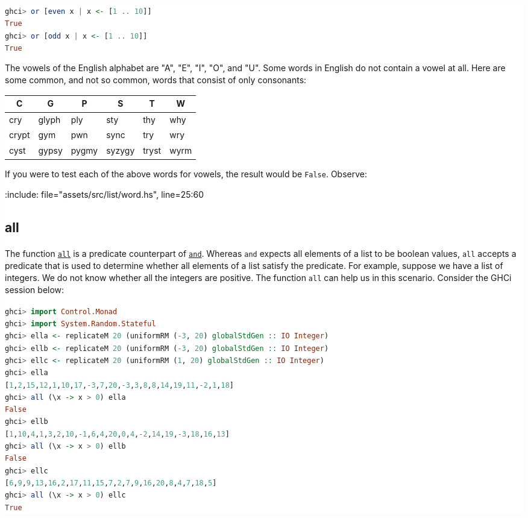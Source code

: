 ```haskell
ghci> or [even x | x <- [1 .. 10]]
True
ghci> or [odd x | x <- [1 .. 10]]
True
```

The vowels of the English alphabet are "A", "E", "I", "O", and "U". Some words
in English do not contain a vowel at all. Here are some common, and not so
common, words that consist of only consonants:

| C     | G     | P     | S      | T     | W    |
| ----- | ----- | ----- | ------ | ----- | ---- |
| cry   | glyph | ply   | sty    | thy   | why  |
| crypt | gym   | pwn   | sync   | try   | wry  |
| cyst  | gypsy | pygmy | syzygy | tryst | wyrm |

If you were to test each of the above words for vowels, the result would be
`False`. Observe:

:include: file="assets/src/list/word.hs", line=25:60



## all

The function [`all`][all] is a predicate counterpart of [`and`][and]. Whereas
`and` expects all elements of a list to be boolean values, `all` accepts a
predicate that is used to determine whether all elements of a list satisfy the
predicate. For example, suppose we have a list of integers. We do not know
whether all the integers are positive. The function `all` can help us in this
scenario. Consider the GHCi session below:

```haskell
ghci> import Control.Monad
ghci> import System.Random.Stateful
ghci> ella <- replicateM 20 (uniformRM (-3, 20) globalStdGen :: IO Integer)
ghci> ellb <- replicateM 20 (uniformRM (-3, 20) globalStdGen :: IO Integer)
ghci> ellc <- replicateM 20 (uniformRM (1, 20) globalStdGen :: IO Integer)
ghci> ella
[1,2,15,12,1,10,17,-3,7,20,-3,3,8,8,14,19,11,-2,1,18]
ghci> all (\x -> x > 0) ella
False
ghci> ellb
[1,10,4,1,3,2,10,-1,6,4,20,0,4,-2,14,19,-3,18,16,13]
ghci> all (\x -> x > 0) ellb
False
ghci> ellc
[6,9,9,13,16,2,17,11,15,7,2,7,9,16,20,8,4,7,18,5]
ghci> all (\x -> x > 0) ellc
True
```


[all]: https://web.archive.org/web/20231223101438/https://hackage.haskell.org/package/base-4.19.0.0/docs/Prelude.html#v:all
[and]: https://web.archive.org/web/20231223101438/https://hackage.haskell.org/package/base-4.19.0.0/docs/Prelude.html#v:and
[any]: https://web.archive.org/web/20231223101438/https://hackage.haskell.org/package/base-4.19.0.0/docs/Prelude.html#v:any
[arsenal]: https://web.archive.org/web/20240102151301/https://fbref.com/en/squads/18bb7c10/2022-2023/Arsenal-Stats#all_stats_standard
[BritannicaDictionary]: https://web.archive.org/web/20231003205858/https://www.britannica.com/dictionary/eb/3000-words/topic/TOEFL%20Vocabulary%20Words
[GilbreathConjecture]: https://web.archive.org/web/20240101031921/https://en.wikipedia.org/wiki/Gilbreath%27s_conjecture
[or]: https://web.archive.org/web/20231223101438/https://hackage.haskell.org/package/base-4.19.0.0/docs/Prelude.html#v:or
[sydneyFCfemale]: https://web.archive.org/web/20240103044029/https://fbref.com/en/squads/5903e501/2022-2023/Sydney-FC-Women-Stats